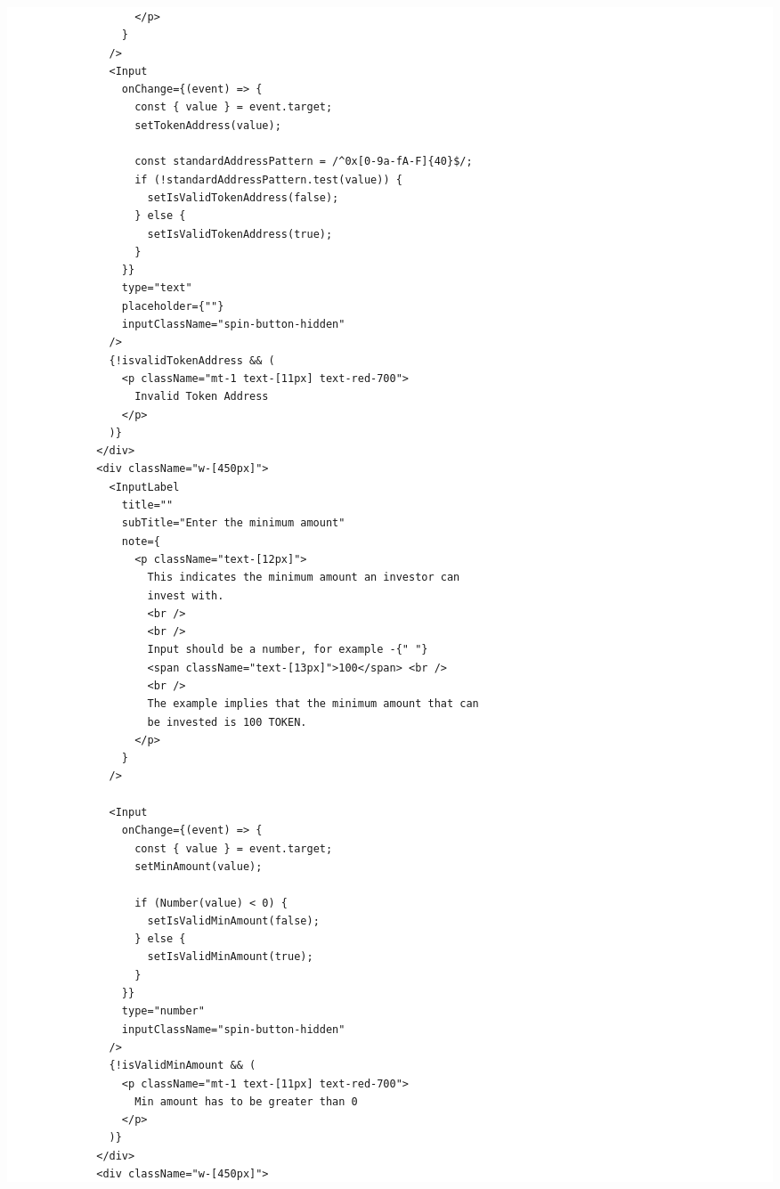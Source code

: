                         </p>
                      }
                    />
                    <Input
                      onChange={(event) => {
                        const { value } = event.target;
                        setTokenAddress(value);

                        const standardAddressPattern = /^0x[0-9a-fA-F]{40}$/;
                        if (!standardAddressPattern.test(value)) {
                          setIsValidTokenAddress(false);
                        } else {
                          setIsValidTokenAddress(true);
                        }
                      }}
                      type="text"
                      placeholder={""}
                      inputClassName="spin-button-hidden"
                    />
                    {!isvalidTokenAddress && (
                      <p className="mt-1 text-[11px] text-red-700">
                        Invalid Token Address
                      </p>
                    )}
                  </div>
                  <div className="w-[450px]">
                    <InputLabel
                      title=""
                      subTitle="Enter the minimum amount"
                      note={
                        <p className="text-[12px]">
                          This indicates the minimum amount an investor can
                          invest with.
                          <br />
                          <br />
                          Input should be a number, for example -{" "}
                          <span className="text-[13px]">100</span> <br />
                          <br />
                          The example implies that the minimum amount that can
                          be invested is 100 TOKEN.
                        </p>
                      }
                    />

                    <Input
                      onChange={(event) => {
                        const { value } = event.target;
                        setMinAmount(value);

                        if (Number(value) < 0) {
                          setIsValidMinAmount(false);
                        } else {
                          setIsValidMinAmount(true);
                        }
                      }}
                      type="number"
                      inputClassName="spin-button-hidden"
                    />
                    {!isValidMinAmount && (
                      <p className="mt-1 text-[11px] text-red-700">
                        Min amount has to be greater than 0
                      </p>
                    )}
                  </div>
                  <div className="w-[450px]">
